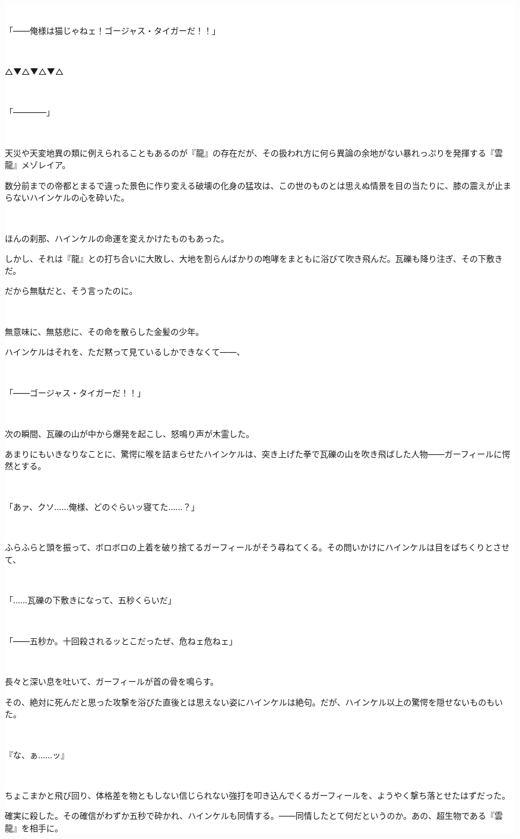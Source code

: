 　

「――俺様は猫じゃねェ！ゴージャス・タイガーだ！！」

　

△▼△▼△▼△

　

「――――」

　

天災や天変地異の類に例えられることもあるのが『龍』の存在だが、その扱われ方に何ら異論の余地がない暴れっぷりを発揮する『雲龍』メゾレイア。

数分前までの帝都とまるで違った景色に作り変える破壊の化身の猛攻は、この世のものとは思えぬ情景を目の当たりに、膝の震えが止まらないハインケルの心を砕いた。

　

ほんの刹那、ハインケルの命運を変えかけたものもあった。

しかし、それは『龍』との打ち合いに大敗し、大地を割らんばかりの咆哮をまともに浴びて吹き飛んだ。瓦礫も降り注ぎ、その下敷きだ。

だから無駄だと、そう言ったのに。

　

無意味に、無慈悲に、その命を散らした金髪の少年。

ハインケルはそれを、ただ黙って見ているしかできなくて――、

　

「――ゴージャス・タイガーだ！！」

　

次の瞬間、瓦礫の山が中から爆発を起こし、怒鳴り声が木霊した。

あまりにもいきなりなことに、驚愕に喉を詰まらせたハインケルは、突き上げた拳で瓦礫の山を吹き飛ばした人物――ガーフィールに愕然とする。

　

「あァ、クソ……俺様、どのぐらいッ寝てた……？」

　

ふらふらと頭を振って、ボロボロの上着を破り捨てるガーフィールがそう尋ねてくる。その問いかけにハインケルは目をぱちくりとさせて、

　

「……瓦礫の下敷きになって、五秒くらいだ」

　

「――五秒か。十回殺されるッとこだったぜ、危ねェ危ねェ」

　

長々と深い息を吐いて、ガーフィールが首の骨を鳴らす。

その、絶対に死んだと思った攻撃を浴びた直後とは思えない姿にハインケルは絶句。だが、ハインケル以上の驚愕を隠せないものもいた。

　

『な、ぁ……ッ』

　

ちょこまかと飛び回り、体格差を物ともしない信じられない強打を叩き込んでくるガーフィールを、ようやく撃ち落とせたはずだった。

確実に殺した。その確信がわずか五秒で砕かれ、ハインケルも同情する。――同情したとて何だというのか。あの、超生物である『雲龍』を相手に。
